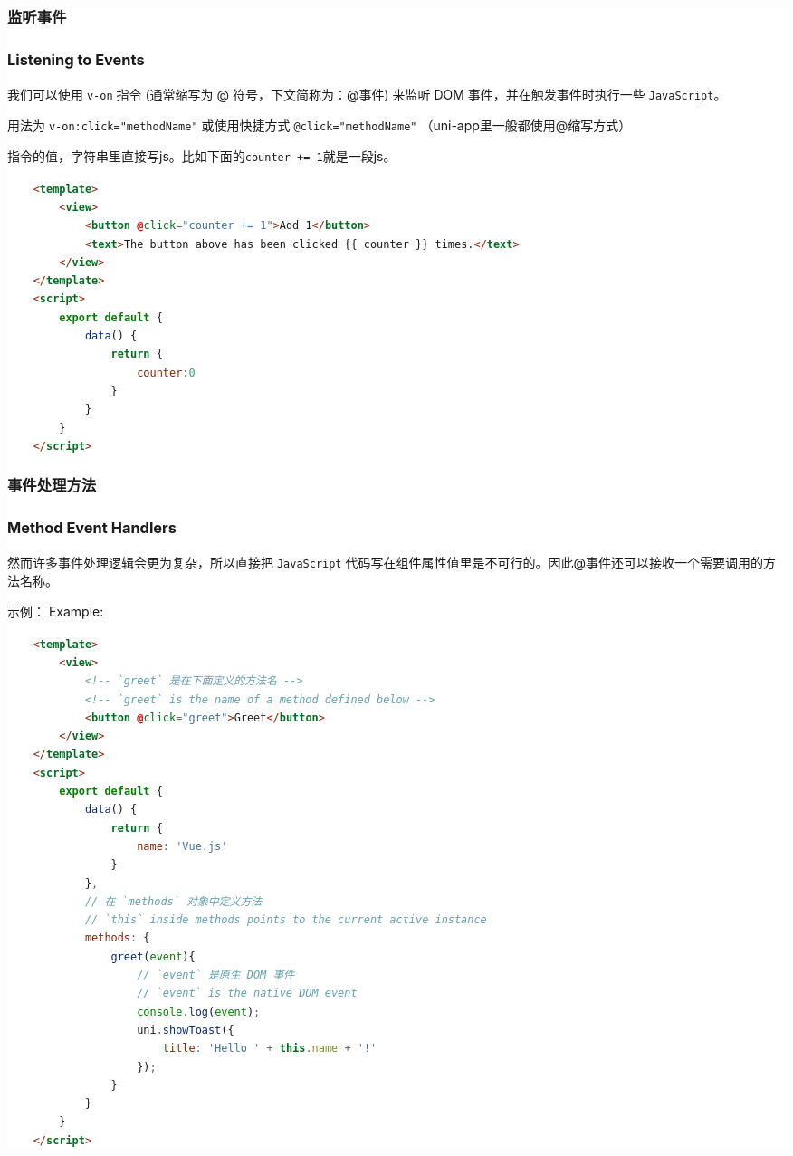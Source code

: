 
### 监听事件
### Listening to Events

我们可以使用 `v-on` 指令 (通常缩写为 @ 符号，下文简称为：@事件) 来监听 DOM 事件，并在触发事件时执行一些 `JavaScript`。

用法为 `v-on:click="methodName"` 或使用快捷方式 `@click="methodName"` （uni-app里一般都使用@缩写方式）

指令的值，字符串里直接写js。比如下面的`counter += 1`就是一段js。

```html
	<template>
		<view>
			<button @click="counter += 1">Add 1</button>
			<text>The button above has been clicked {{ counter }} times.</text>
		</view>
	</template>
	<script>
		export default {
			data() {
				return {
					counter:0
				}
			}
		}
	</script>
```


### 事件处理方法
### Method Event Handlers

然而许多事件处理逻辑会更为复杂，所以直接把 `JavaScript` 代码写在组件属性值里是不可行的。因此@事件还可以接收一个需要调用的方法名称。

示例：
Example:

```html
	<template>
		<view>
			<!-- `greet` 是在下面定义的方法名 -->
			<!-- `greet` is the name of a method defined below -->
			<button @click="greet">Greet</button>
		</view>
	</template>
	<script>
		export default {
			data() {
				return {
					name: 'Vue.js'
				}
			},
			// 在 `methods` 对象中定义方法
			// `this` inside methods points to the current active instance
			methods: {
				greet(event){
					// `event` 是原生 DOM 事件
					// `event` is the native DOM event
					console.log(event);
					uni.showToast({
						title: 'Hello ' + this.name + '!'
					});
				}
			}
		}
	</script>
```